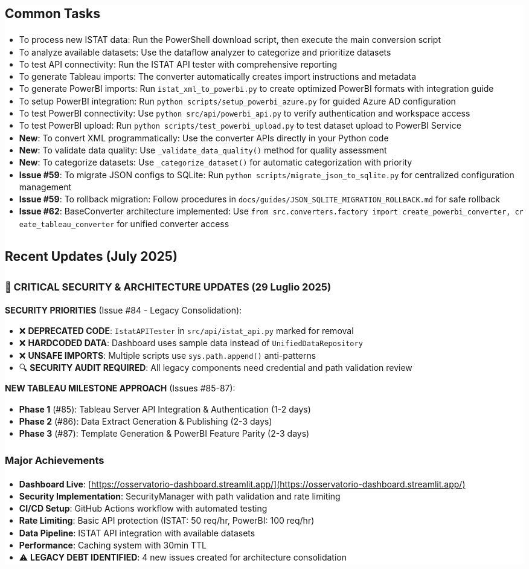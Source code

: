 ## Common Tasks

- To process new ISTAT data: Run the PowerShell download script, then execute the main conversion script
- To analyze available datasets: Use the dataflow analyzer to categorize and prioritize datasets
- To test API connectivity: Run the ISTAT API tester with comprehensive reporting
- To generate Tableau imports: The converter automatically creates import instructions and metadata
- To generate PowerBI imports: Run `istat_xml_to_powerbi.py` to create optimized PowerBI formats with integration guide
- To setup PowerBI integration: Run `python scripts/setup_powerbi_azure.py` for guided Azure AD configuration
- To test PowerBI connectivity: Use `python src/api/powerbi_api.py` to verify authentication and workspace access
- To test PowerBI upload: Run `python scripts/test_powerbi_upload.py` to test dataset upload to PowerBI Service
- **New**: To convert XML programmatically: Use the converter APIs directly in your Python code
- **New**: To validate data quality: Use `_validate_data_quality()` method for quality assessment
- **New**: To categorize datasets: Use `_categorize_dataset()` for automatic categorization with priority
- **Issue #59**: To migrate JSON configs to SQLite: Run `python scripts/migrate_json_to_sqlite.py` for centralized configuration management
- **Issue #59**: To rollback migration: Follow procedures in `docs/guides/JSON_SQLITE_MIGRATION_ROLLBACK.md` for safe rollback
- **Issue #62**: BaseConverter architecture implemented: Use `from src.converters.factory import create_powerbi_converter, create_tableau_converter` for unified converter access

## Recent Updates (July 2025)

### 🚨 CRITICAL SECURITY & ARCHITECTURE UPDATES (29 Luglio 2025)

**SECURITY PRIORITIES** (Issue #84 - Legacy Consolidation):
- ❌ **DEPRECATED CODE**: `IstatAPITester` in `src/api/istat_api.py` marked for removal
- ❌ **HARDCODED DATA**: Dashboard uses sample data instead of `UnifiedDataRepository`
- ❌ **UNSAFE IMPORTS**: Multiple scripts use `sys.path.append()` anti-patterns
- 🔍 **SECURITY AUDIT REQUIRED**: All legacy components need credential and path validation review

**NEW TABLEAU MILESTONE APPROACH** (Issues #85-87):
- **Phase 1** (#85): Tableau Server API Integration & Authentication (1-2 days)
- **Phase 2** (#86): Data Extract Generation & Publishing (2-3 days)
- **Phase 3** (#87): Template Generation & PowerBI Feature Parity (2-3 days)

### Major Achievements
- **Dashboard Live**: [https://osservatorio-dashboard.streamlit.app/](https://osservatorio-dashboard.streamlit.app/)
- **Security Implementation**: SecurityManager with path validation and rate limiting
- **CI/CD Setup**: GitHub Actions workflow with automated testing
- **Rate Limiting**: Basic API protection (ISTAT: 50 req/hr, PowerBI: 100 req/hr)
- **Data Pipeline**: ISTAT API integration with available datasets
- **Performance**: Caching system with 30min TTL
- ⚠️ **LEGACY DEBT IDENTIFIED**: 4 new issues created for architecture consolidation
